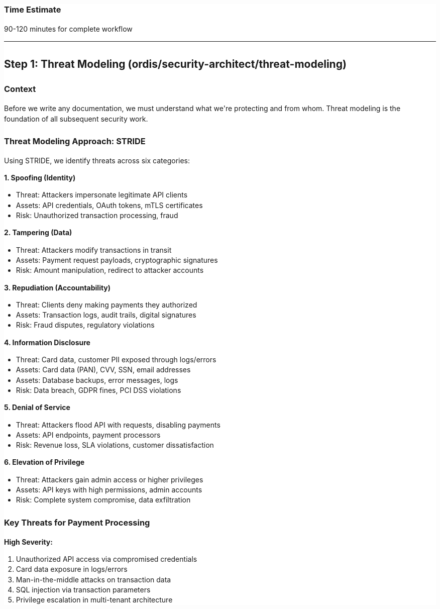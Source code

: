 ### Time Estimate
90-120 minutes for complete workflow

---

## Step 1: Threat Modeling (ordis/security-architect/threat-modeling)

### Context
Before we write any documentation, we must understand what we're protecting and from whom. Threat modeling is the foundation of all subsequent security work.

### Threat Modeling Approach: STRIDE

Using STRIDE, we identify threats across six categories:

**1. Spoofing (Identity)**
- Threat: Attackers impersonate legitimate API clients
- Assets: API credentials, OAuth tokens, mTLS certificates
- Risk: Unauthorized transaction processing, fraud

**2. Tampering (Data)**
- Threat: Attackers modify transactions in transit
- Assets: Payment request payloads, cryptographic signatures
- Risk: Amount manipulation, redirect to attacker accounts

**3. Repudiation (Accountability)**
- Threat: Clients deny making payments they authorized
- Assets: Transaction logs, audit trails, digital signatures
- Risk: Fraud disputes, regulatory violations

**4. Information Disclosure**
- Threat: Card data, customer PII exposed through logs/errors
- Assets: Card data (PAN), CVV, SSN, email addresses
- Assets: Database backups, error messages, logs
- Risk: Data breach, GDPR fines, PCI DSS violations

**5. Denial of Service**
- Threat: Attackers flood API with requests, disabling payments
- Assets: API endpoints, payment processors
- Risk: Revenue loss, SLA violations, customer dissatisfaction

**6. Elevation of Privilege**
- Threat: Attackers gain admin access or higher privileges
- Assets: API keys with high permissions, admin accounts
- Risk: Complete system compromise, data exfiltration

### Key Threats for Payment Processing

**High Severity:**
1. Unauthorized API access via compromised credentials
2. Card data exposure in logs/errors
3. Man-in-the-middle attacks on transaction data
4. SQL injection via transaction parameters
5. Privilege escalation in multi-tenant architecture
